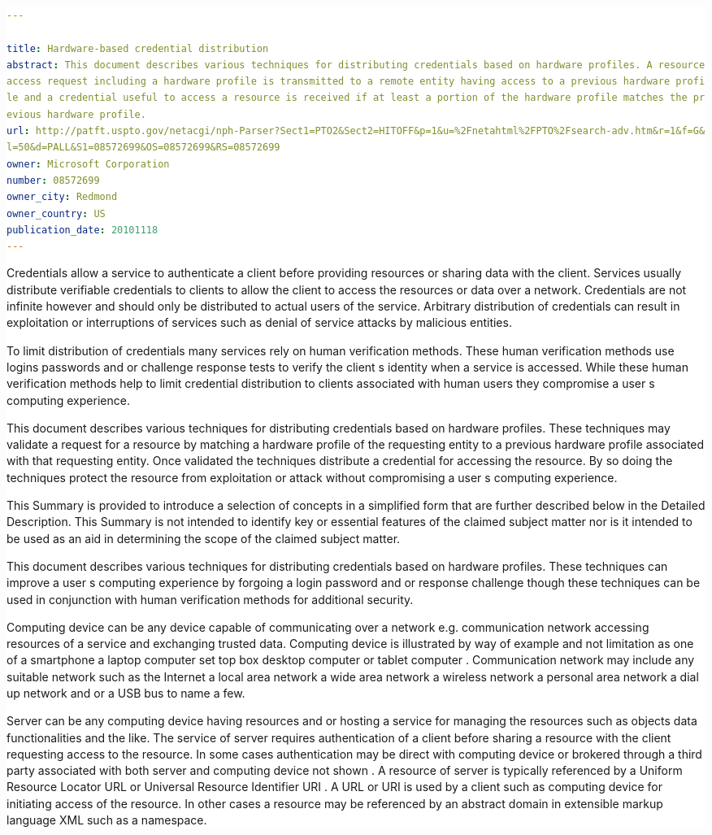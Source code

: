 ```yaml
---

title: Hardware-based credential distribution
abstract: This document describes various techniques for distributing credentials based on hardware profiles. A resource access request including a hardware profile is transmitted to a remote entity having access to a previous hardware profile and a credential useful to access a resource is received if at least a portion of the hardware profile matches the previous hardware profile.
url: http://patft.uspto.gov/netacgi/nph-Parser?Sect1=PTO2&Sect2=HITOFF&p=1&u=%2Fnetahtml%2FPTO%2Fsearch-adv.htm&r=1&f=G&l=50&d=PALL&S1=08572699&OS=08572699&RS=08572699
owner: Microsoft Corporation
number: 08572699
owner_city: Redmond
owner_country: US
publication_date: 20101118
---
```

Credentials allow a service to authenticate a client before providing resources or sharing data with the client. Services usually distribute verifiable credentials to clients to allow the client to access the resources or data over a network. Credentials are not infinite however and should only be distributed to actual users of the service. Arbitrary distribution of credentials can result in exploitation or interruptions of services such as denial of service attacks by malicious entities.

To limit distribution of credentials many services rely on human verification methods. These human verification methods use logins passwords and or challenge response tests to verify the client s identity when a service is accessed. While these human verification methods help to limit credential distribution to clients associated with human users they compromise a user s computing experience.

This document describes various techniques for distributing credentials based on hardware profiles. These techniques may validate a request for a resource by matching a hardware profile of the requesting entity to a previous hardware profile associated with that requesting entity. Once validated the techniques distribute a credential for accessing the resource. By so doing the techniques protect the resource from exploitation or attack without compromising a user s computing experience.

This Summary is provided to introduce a selection of concepts in a simplified form that are further described below in the Detailed Description. This Summary is not intended to identify key or essential features of the claimed subject matter nor is it intended to be used as an aid in determining the scope of the claimed subject matter.

This document describes various techniques for distributing credentials based on hardware profiles. These techniques can improve a user s computing experience by forgoing a login password and or response challenge though these techniques can be used in conjunction with human verification methods for additional security.

Computing device can be any device capable of communicating over a network e.g. communication network accessing resources of a service and exchanging trusted data. Computing device is illustrated by way of example and not limitation as one of a smartphone a laptop computer set top box desktop computer or tablet computer . Communication network may include any suitable network such as the Internet a local area network a wide area network a wireless network a personal area network a dial up network and or a USB bus to name a few.

Server can be any computing device having resources and or hosting a service for managing the resources such as objects data functionalities and the like. The service of server requires authentication of a client before sharing a resource with the client requesting access to the resource. In some cases authentication may be direct with computing device or brokered through a third party associated with both server and computing device not shown . A resource of server is typically referenced by a Uniform Resource Locator URL or Universal Resource Identifier URI . A URL or URI is used by a client such as computing device for initiating access of the resource. In other cases a resource may be referenced by an abstract domain in extensible markup language XML such as a namespace.
